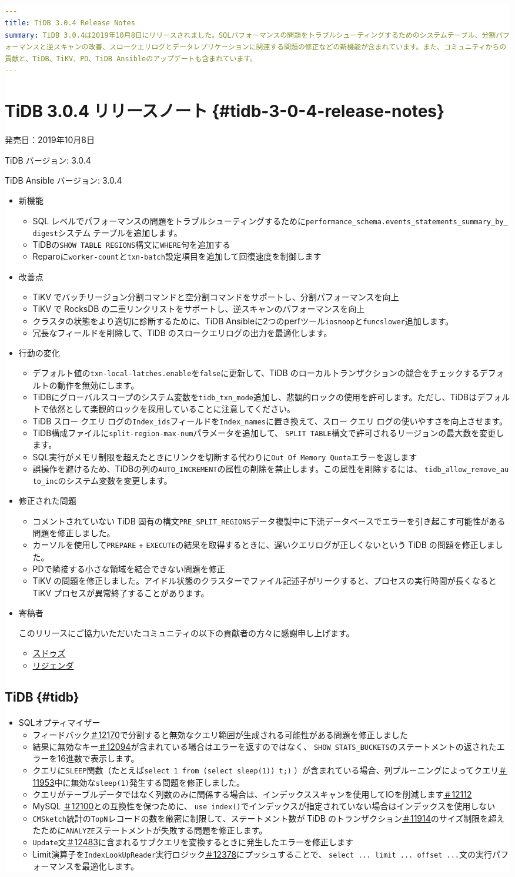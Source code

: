 ```yaml
---
title: TiDB 3.0.4 Release Notes
summary: TiDB 3.0.4は2019年10月8日にリリースされました。SQLパフォーマンスの問題をトラブルシューティングするためのシステムテーブル、分割パフォーマンスと逆スキャンの改善、スロークエリログとデータレプリケーションに関連する問題の修正などの新機能が含まれています。また、コミュニティからの貢献と、TiDB、TiKV、PD、TiDB Ansibleのアップデートも含まれています。
---
```


# TiDB 3.0.4 リリースノート {#tidb-3-0-4-release-notes}

発売日：2019年10月8日

TiDB バージョン: 3.0.4

TiDB Ansible バージョン: 3.0.4

-   新機能
    -   SQL レベルでパフォーマンスの問題をトラブルシューティングするために`performance_schema.events_statements_summary_by_digest`システム テーブルを追加します。
    -   TiDBの`SHOW TABLE REGIONS`構文に`WHERE`句を追加する
    -   Reparoに`worker-count`と`txn-batch`設定項目を追加して回復速度を制御します
-   改善点
    -   TiKV でバッチリージョン分割コマンドと空分割コマンドをサポートし、分割パフォーマンスを向上
    -   TiKV で RocksDB の二重リンクリストをサポートし、逆スキャンのパフォーマンスを向上
    -   クラスタの状態をより適切に診断するために、TiDB Ansibleに2つのperfツール`iosnoop`と`funcslower`追加します。
    -   冗長なフィールドを削除して、TiDB のスロークエリログの出力を最適化します。
-   行動の変化
    -   デフォルト値の`txn-local-latches.enable`を`false`に更新して、TiDB のローカルトランザクションの競合をチェックするデフォルトの動作を無効にします。
    -   TiDBにグローバルスコープのシステム変数を`tidb_txn_mode`追加し、悲観的ロックの使用を許可します。ただし、TiDBはデフォルトで依然として楽観的ロックを採用していることに注意してください。
    -   TiDB スロー クエリ ログの`Index_ids`フィールドを`Index_names`に置き換えて、スロー クエリ ログの使いやすさを向上させます。
    -   TiDB構成ファイルに`split-region-max-num`パラメータを追加して、 `SPLIT TABLE`構文で許可されるリージョンの最大数を変更します。
    -   SQL実行がメモリ制限を超えたときにリンクを切断する代わりに`Out Of Memory Quota`エラーを返します
    -   誤操作を避けるため、TiDBの列の`AUTO_INCREMENT`の属性の削除を禁止します。この属性を削除するには、 `tidb_allow_remove_auto_inc`のシステム変数を変更します。
-   修正された問題
    -   コメントされていない TiDB 固有の構文`PRE_SPLIT_REGIONS`データ複製中に下流データベースでエラーを引き起こす可能性がある問題を修正しました。
    -   カーソルを使用して`PREPARE` + `EXECUTE`の結果を取得するときに、遅いクエリログが正しくないという TiDB の問題を修正しました。
    -   PDで隣接する小さな領域を結合できない問題を修正
    -   TiKV の問題を修正しました。アイドル状態のクラスターでファイル記述子がリークすると、プロセスの実行時間が長くなると TiKV プロセスが異常終了することがあります。
-   寄稿者

    このリリースにご協力いただいたコミュニティの以下の貢献者の方々に感謝申し上げます。

    -   [スドゥズ](https://github.com/sduzh)
    -   [リジェンダ](https://github.com/lizhenda)

## TiDB {#tidb}

-   SQLオプティマイザー
    -   フィードバック[＃12170](https://github.com/pingcap/tidb/pull/12170)で分割すると無効なクエリ範囲が生成される可能性がある問題を修正しました
    -   結果に無効なキー[＃12094](https://github.com/pingcap/tidb/pull/12094)が含まれている場合はエラーを返すのではなく、 `SHOW STATS_BUCKETS`のステートメントの返されたエラーを16進数で表示します。
    -   クエリに`SLEEP`関数（たとえば`select 1 from (select sleep(1)) t;)` ）が含まれている場合、列プルーニングによってクエリ[＃11953](https://github.com/pingcap/tidb/pull/11953)中に無効な`sleep(1)`発生する問題を修正しました。
    -   クエリがテーブルデータではなく列数のみに関係する場合は、インデックススキャンを使用してIOを削減します[＃12112](https://github.com/pingcap/tidb/pull/12112)
    -   MySQL [＃12100](https://github.com/pingcap/tidb/pull/12100)との互換性を保つために、 `use index()`でインデックスが指定されていない場合はインデックスを使用しない
    -   `CMSketch`統計の`TopN`レコードの数を厳密に制限して、ステートメント数が TiDB のトランザクション[＃11914](https://github.com/pingcap/tidb/pull/11914)のサイズ制限を超えたために`ANALYZE`ステートメントが失敗する問題を修正します。
    -   `Update`文[＃12483](https://github.com/pingcap/tidb/pull/12483)に含まれるサブクエリを変換するときに発生したエラーを修正します
    -   Limit演算子を`IndexLookUpReader`実行ロジック[＃12378](https://github.com/pingcap/tidb/pull/12378)にプッシュすることで、 `select ... limit ... offset ...`文の実行パフォーマンスを最適化します。